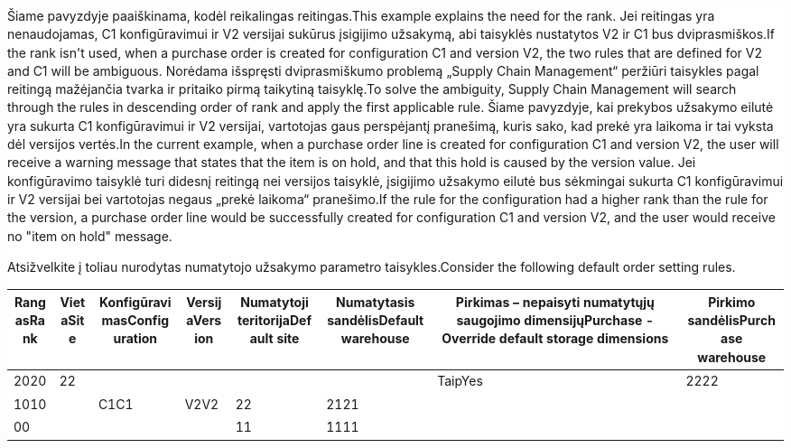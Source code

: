 <span data-ttu-id="e9e91-253">Šiame pavyzdyje paaiškinama, kodėl reikalingas reitingas.</span><span class="sxs-lookup"><span data-stu-id="e9e91-253">This example explains the need for the rank.</span></span> <span data-ttu-id="e9e91-254">Jei reitingas yra nenaudojamas, C1 konfigūravimui ir V2 versijai sukūrus įsigijimo užsakymą, abi taisyklės nustatytos V2 ir C1 bus dviprasmiškos.</span><span class="sxs-lookup"><span data-stu-id="e9e91-254">If the rank isn't used, when a purchase order is created for configuration C1 and version V2, the two rules that are defined for V2 and C1 will be ambiguous.</span></span> <span data-ttu-id="e9e91-255">Norėdama išspręsti dviprasmiškumo problemą „Supply Chain Management“ peržiūri taisykles pagal reitingą mažėjančia tvarka ir pritaiko pirmą taikytiną taisyklę.</span><span class="sxs-lookup"><span data-stu-id="e9e91-255">To solve the ambiguity, Supply Chain Management will search through the rules in descending order of rank and apply the first applicable rule.</span></span> <span data-ttu-id="e9e91-256">Šiame pavyzdyje, kai prekybos užsakymo eilutė yra sukurta C1 konfigūravimui ir V2 versijai, vartotojas gaus perspėjantį pranešimą, kuris sako, kad prekė yra laikoma ir tai vyksta dėl versijos vertės.</span><span class="sxs-lookup"><span data-stu-id="e9e91-256">In the current example, when a purchase order line is created for configuration C1 and version V2, the user will receive a warning message that states that the item is on hold, and that this hold is caused by the version value.</span></span> <span data-ttu-id="e9e91-257">Jei konfigūravimo taisyklė turi didesnį reitingą nei versijos taisyklė, įsigijimo užsakymo eilutė bus sėkmingai sukurta C1 konfigūravimui ir V2 versijai bei vartotojas negaus „prekė laikoma“ pranešimo.</span><span class="sxs-lookup"><span data-stu-id="e9e91-257">If the rule for the configuration had a higher rank than the rule for the version, a purchase order line would be successfully created for configuration C1 and version V2, and the user would receive no "item on hold" message.</span></span> 

<span data-ttu-id="e9e91-258">Atsižvelkite į toliau nurodytas numatytojo užsakymo parametro taisykles.</span><span class="sxs-lookup"><span data-stu-id="e9e91-258">Consider the following default order setting rules.</span></span>

| <span data-ttu-id="e9e91-259">Rangas</span><span class="sxs-lookup"><span data-stu-id="e9e91-259">Rank</span></span> | <span data-ttu-id="e9e91-260">Vieta</span><span class="sxs-lookup"><span data-stu-id="e9e91-260">Site</span></span> | <span data-ttu-id="e9e91-261">Konfigūravimas</span><span class="sxs-lookup"><span data-stu-id="e9e91-261">Configuration</span></span> | <span data-ttu-id="e9e91-262">Versija</span><span class="sxs-lookup"><span data-stu-id="e9e91-262">Version</span></span> | <span data-ttu-id="e9e91-263">Numatytoji teritorija</span><span class="sxs-lookup"><span data-stu-id="e9e91-263">Default site</span></span> | <span data-ttu-id="e9e91-264">Numatytasis sandėlis</span><span class="sxs-lookup"><span data-stu-id="e9e91-264">Default warehouse</span></span> | <span data-ttu-id="e9e91-265">Pirkimas – nepaisyti numatytųjų saugojimo dimensijų</span><span class="sxs-lookup"><span data-stu-id="e9e91-265">Purchase - Override default storage dimensions</span></span> | <span data-ttu-id="e9e91-266">Pirkimo sandėlis</span><span class="sxs-lookup"><span data-stu-id="e9e91-266">Purchase warehouse</span></span> |
|------|------|---------------|-------|--------------|-------------------|------------------------------------------------|--------------------|
| <span data-ttu-id="e9e91-267">20</span><span class="sxs-lookup"><span data-stu-id="e9e91-267">20</span></span>   | <span data-ttu-id="e9e91-268">2</span><span class="sxs-lookup"><span data-stu-id="e9e91-268">2</span></span>    |               |       |              |                   | <span data-ttu-id="e9e91-269">Taip</span><span class="sxs-lookup"><span data-stu-id="e9e91-269">Yes</span></span>                                            | <span data-ttu-id="e9e91-270">22</span><span class="sxs-lookup"><span data-stu-id="e9e91-270">22</span></span>                 |
| <span data-ttu-id="e9e91-271">10</span><span class="sxs-lookup"><span data-stu-id="e9e91-271">10</span></span>   |      | <span data-ttu-id="e9e91-272">C1</span><span class="sxs-lookup"><span data-stu-id="e9e91-272">C1</span></span>            |  <span data-ttu-id="e9e91-273">V2</span><span class="sxs-lookup"><span data-stu-id="e9e91-273">V2</span></span>   |  <span data-ttu-id="e9e91-274">2</span><span class="sxs-lookup"><span data-stu-id="e9e91-274">2</span></span>           |  <span data-ttu-id="e9e91-275">21</span><span class="sxs-lookup"><span data-stu-id="e9e91-275">21</span></span>               |                                                |                    |
| <span data-ttu-id="e9e91-276">0</span><span class="sxs-lookup"><span data-stu-id="e9e91-276">0</span></span>    |      |               |       | <span data-ttu-id="e9e91-277">1</span><span class="sxs-lookup"><span data-stu-id="e9e91-277">1</span></span>            | <span data-ttu-id="e9e91-278">11</span><span class="sxs-lookup"><span data-stu-id="e9e91-278">11</span></span>                |                                                |                    |
